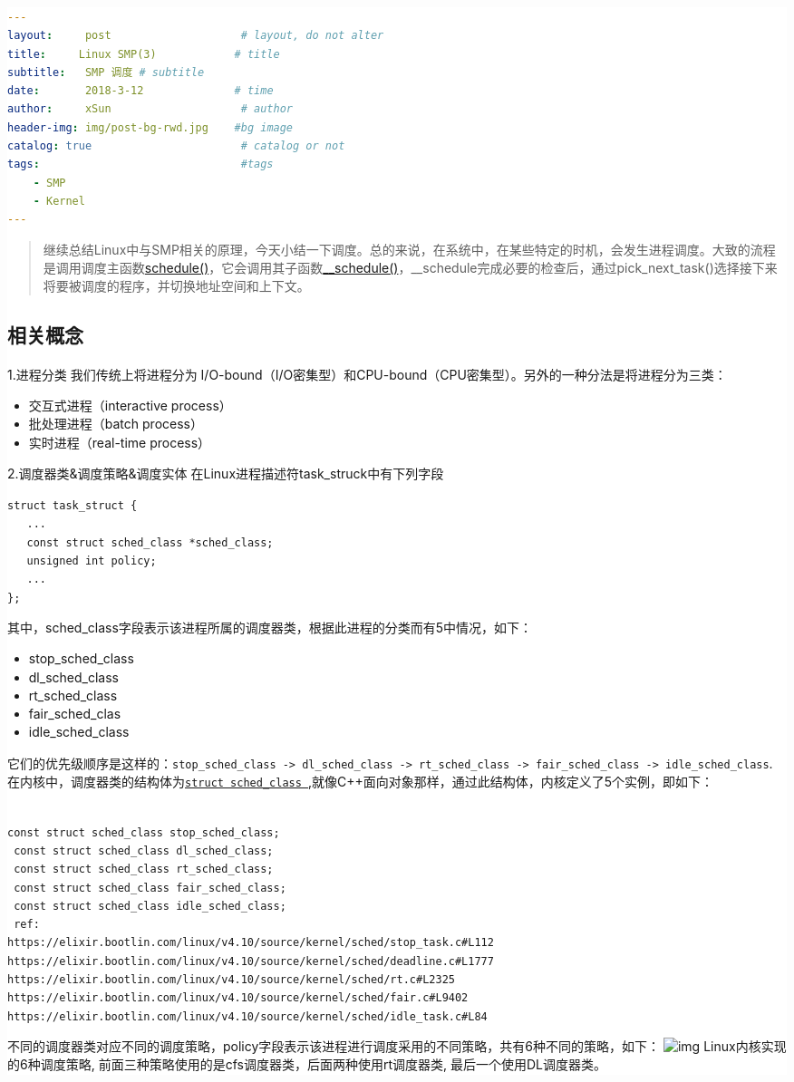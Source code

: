 ```yaml
---
layout:     post                    # layout, do not alter
title:     Linux SMP(3)            # title
subtitle:   SMP 调度 # subtitle
date:       2018-3-12              # time
author:     xSun                    # author
header-img: img/post-bg-rwd.jpg    #bg image
catalog: true                       # catalog or not
tags:                               #tags
    - SMP
    - Kernel
---
```

>继续总结Linux中与SMP相关的原理，今天小结一下调度。总的来说，在系统中，在某些特定的时机，会发生进程调度。大致的流程是调用调度主函数[schedule()][1]，它会调用其子函数[__schedule()][2]，__schedule完成必要的检查后，通过pick_next_task()选择接下来将要被调度的程序，并切换地址空间和上下文。
 
 
## 相关概念
 1.进程分类
 我们传统上将进程分为 I/O-bound（I/O密集型）和CPU-bound（CPU密集型）。另外的一种分法是将进程分为三类：

 - 交互式进程（interactive process）
 - 批处理进程（batch process）
 - 实时进程（real-time process）
 
 2.调度器类&调度策略&调度实体
 在Linux进程描述符task_struck中有下列字段
 ``` stylus
struct task_struct {
	...
	const struct sched_class *sched_class;
	unsigned int policy;
	...
};
```
其中，sched_class字段表示该进程所属的调度器类，根据此进程的分类而有5中情况，如下：
 - stop_sched_class
 - dl_sched_class
 - rt_sched_class
 - fair_sched_clas
 - idle_sched_class

它们的优先级顺序是这样的：`stop_sched_class -> dl_sched_class -> rt_sched_class -> fair_sched_class -> idle_sched_class`.
在内核中，调度器类的结构体为[`struct sched_class `][3],就像C++面向对象那样，通过此结构体，内核定义了5个实例，即如下：

``` stylus

const struct sched_class stop_sched_class;
 const struct sched_class dl_sched_class;
 const struct sched_class rt_sched_class;
 const struct sched_class fair_sched_class;
 const struct sched_class idle_sched_class;
 ref:
https://elixir.bootlin.com/linux/v4.10/source/kernel/sched/stop_task.c#L112
https://elixir.bootlin.com/linux/v4.10/source/kernel/sched/deadline.c#L1777
https://elixir.bootlin.com/linux/v4.10/source/kernel/sched/rt.c#L2325
https://elixir.bootlin.com/linux/v4.10/source/kernel/sched/fair.c#L9402
https://elixir.bootlin.com/linux/v4.10/source/kernel/sched/idle_task.c#L84
```
不同的调度器类对应不同的调度策略，policy字段表示该进程进行调度采用的不同策略，共有6种不同的策略，如下：
![img](https://site-images-1256908946.cos.ap-shanghai.myqcloud.com/%E8%B0%83%E5%BA%A6%E7%AD%96%E7%95%A5.png)
Linux内核实现的6种调度策略, 前面三种策略使用的是cfs调度器类，后面两种使用rt调度器类, 最后一个使用DL调度器类。


  [1]: https://elixir.bootlin.com/linux/v4.10/source/kernel/sched/core.c#L3451
  [2]: https://elixir.bootlin.com/linux/v4.10/source/kernel/sched/core.c#L3334
  [3]: https://elixir.bootlin.com/linux/v4.10/source/kernel/sched/sched.h#L1228
  [4]: http://p194hb5ge.bkt.clouddn.com/%E8%B0%83%E5%BA%A6%E7%AD%96%E7%95%A5.png
  [5]: http://p194hb5ge.bkt.clouddn.com/%E8%B0%83%E5%BA%A6%E4%B8%89%E4%B8%AA%E6%A6%82%E5%BF%B5%E7%9A%84%E5%85%B3%E7%B3%BB.png
  [6]: https://elixir.bootlin.com/linux/v4.10/source/kernel/sched/core.c#L3260
  [7]: https://elixir.bootlin.com/linux/v4.10/source/kernel/sched/core.c#L3260
  [8]: https://elixir.bootlin.com/linux/v4.10/source/kernel/sched/fair.c#L6216
  [9]: https://elixir.bootlin.com/linux/v4.10/source/arch/x86/mm/tlb.c#L64
  [10]: https://elixir.bootlin.com/linux/v4.10/source/arch/x86/include/asm/switch_to.h#L68
  [11]: https://elixir.bootlin.com/linux/v4.10/source/kernel/sched/sched.h#L596
  [12]: https://elixir.bootlin.com/linux/v4.10/source/kernel/sched/core.c#L3076
  [13]: https://elixir.bootlin.com/linux/v4.10/source/kernel/sched/fair.c#L8893
  [14]: http://p194hb5ge.bkt.clouddn.com/%E8%B0%83%E5%BA%A6%E5%9B%BE.jpg